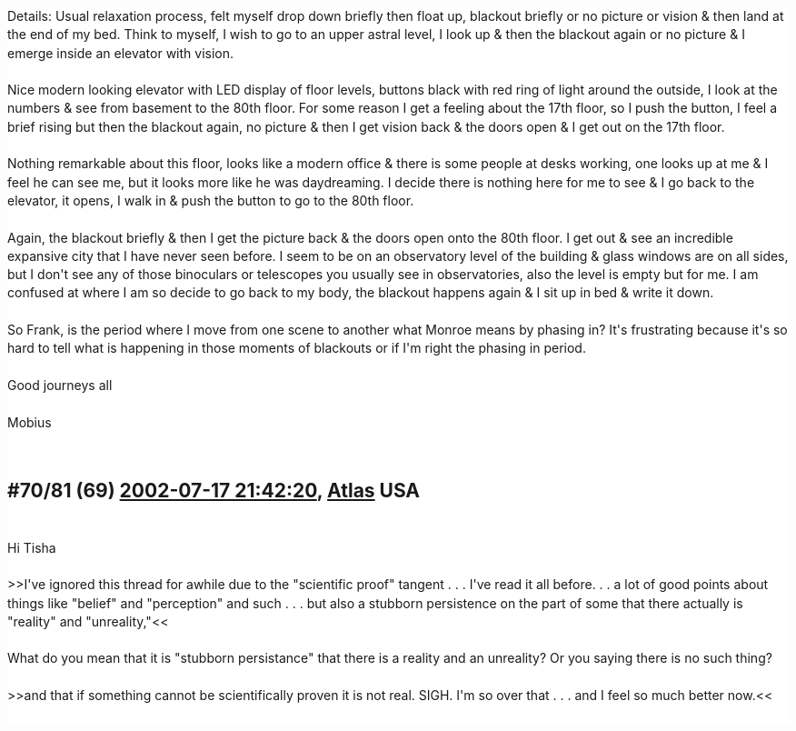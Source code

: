 Details: Usual relaxation process, felt myself drop down briefly then float up, blackout briefly or no picture or vision &amp; then land at the end of my bed. Think to myself, I wish to go to an upper astral level, I look up &amp; then the blackout again or no picture &amp; I emerge inside an elevator with vision.
<br>
<br>
Nice modern looking elevator with LED display of floor levels, buttons black with red ring of light around the outside, I look at the numbers &amp; see from basement to the 80th floor. For some reason I get a feeling about the 17th floor, so I push the button, I feel a brief rising but then the blackout again, no picture &amp; then I get vision back &amp; the doors open &amp; I get out on the 17th floor.
<br>
<br>
Nothing remarkable about this floor, looks like a modern office &amp; there is some people at desks working, one looks up at me &amp; I feel he can see me, but it looks more like he was daydreaming. I decide there is nothing here for me to see &amp; I go back to the elevator, it opens, I walk in &amp; push the button to go to the 80th floor.
<br>
<br>
Again, the blackout briefly &amp; then I get the picture back &amp; the doors open onto the 80th floor. I get out &amp; see an incredible expansive city that I have never seen before. I seem to be on an observatory level of the building &amp; glass windows are on all sides, but I don't see any of those binoculars or telescopes you usually see in observatories, also the level is empty but for me. I am confused at where I am so decide to go back to my body, the blackout happens again &amp; I sit up in bed &amp; write it down.
<br>
<br>
So Frank, is the period where I move from one scene to another what Monroe means by phasing in? It's frustrating because it's so hard to tell what is happening in those moments of blackouts or if I'm right the phasing in period.
<br>
<br>
Good journeys all
<br>
<br>
Mobius
<br>
<br>
</section>

## \#70/81 (69) [2002-07-17 21:42:20](https://www.astralpulse.com/forums/index.php?msg=8569), [Atlas](https://www.astralpulse.com/forums/profile/?u=264) USA ##
<section>
<br>
Hi Tisha
<br>
<br>
&gt;&gt;I've ignored this thread for awhile due to the "scientific proof" tangent . . . I've read it all before. . . a lot of good points about things like "belief" and "perception" and such . . . but also a stubborn persistence on the part of some that there actually is "reality" and "unreality,"&lt;&lt;
<br>
<br>
What do you mean that it is "stubborn persistance" that there is a reality and an unreality? Or you saying there is no such thing?
<br>
<br>
&gt;&gt;and that if something cannot be scientifically proven it is not real. SIGH. I'm so over that . . . and I feel so much better now.&lt;&lt;
<br>
<br>
